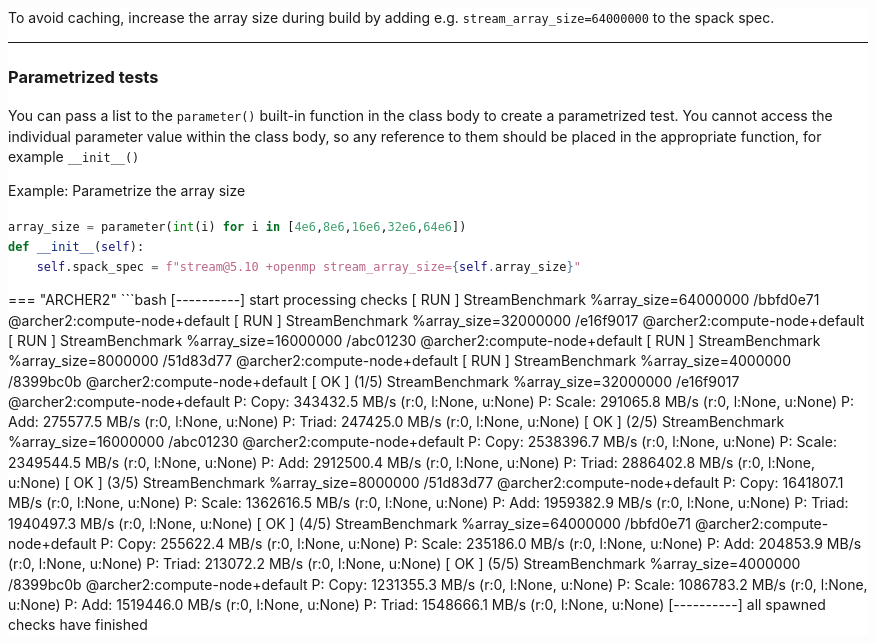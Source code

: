 To avoid caching, increase the array size during build by adding e.g. `stream_array_size=64000000` to the spack spec. 

----

### Parametrized tests

You can pass a list to the `parameter()` built-in function in the class body to create a parametrized test. You cannot access the individual parameter value within the class body, so any reference to them should be placed in the appropriate function, for example `__init__()`

Example: Parametrize the array size

```python
array_size = parameter(int(i) for i in [4e6,8e6,16e6,32e6,64e6])
def __init__(self):
    self.spack_spec = f"stream@5.10 +openmp stream_array_size={self.array_size}"
```

=== "ARCHER2"
	```bash
	[----------] start processing checks
	[ RUN      ] StreamBenchmark %array_size=64000000 /bbfd0e71 @archer2:compute-node+default
	[ RUN      ] StreamBenchmark %array_size=32000000 /e16f9017 @archer2:compute-node+default
	[ RUN      ] StreamBenchmark %array_size=16000000 /abc01230 @archer2:compute-node+default
	[ RUN      ] StreamBenchmark %array_size=8000000 /51d83d77 @archer2:compute-node+default
	[ RUN      ] StreamBenchmark %array_size=4000000 /8399bc0b @archer2:compute-node+default
	[       OK ] (1/5) StreamBenchmark %array_size=32000000 /e16f9017 @archer2:compute-node+default
	P: Copy: 343432.5 MB/s (r:0, l:None, u:None)
	P: Scale: 291065.8 MB/s (r:0, l:None, u:None)
	P: Add: 275577.5 MB/s (r:0, l:None, u:None)
	P: Triad: 247425.0 MB/s (r:0, l:None, u:None)
	[       OK ] (2/5) StreamBenchmark %array_size=16000000 /abc01230 @archer2:compute-node+default
	P: Copy: 2538396.7 MB/s (r:0, l:None, u:None)
	P: Scale: 2349544.5 MB/s (r:0, l:None, u:None)
	P: Add: 2912500.4 MB/s (r:0, l:None, u:None)
	P: Triad: 2886402.8 MB/s (r:0, l:None, u:None)
	[       OK ] (3/5) StreamBenchmark %array_size=8000000 /51d83d77 @archer2:compute-node+default
	P: Copy: 1641807.1 MB/s (r:0, l:None, u:None)
	P: Scale: 1362616.5 MB/s (r:0, l:None, u:None)
	P: Add: 1959382.9 MB/s (r:0, l:None, u:None)
	P: Triad: 1940497.3 MB/s (r:0, l:None, u:None)
	[       OK ] (4/5) StreamBenchmark %array_size=64000000 /bbfd0e71 @archer2:compute-node+default
	P: Copy: 255622.4 MB/s (r:0, l:None, u:None)
	P: Scale: 235186.0 MB/s (r:0, l:None, u:None)
	P: Add: 204853.9 MB/s (r:0, l:None, u:None)
	P: Triad: 213072.2 MB/s (r:0, l:None, u:None)
	[       OK ] (5/5) StreamBenchmark %array_size=4000000 /8399bc0b @archer2:compute-node+default
	P: Copy: 1231355.3 MB/s (r:0, l:None, u:None)
	P: Scale: 1086783.2 MB/s (r:0, l:None, u:None)
	P: Add: 1519446.0 MB/s (r:0, l:None, u:None)
	P: Triad: 1548666.1 MB/s (r:0, l:None, u:None)
	[----------] all spawned checks have finished
	